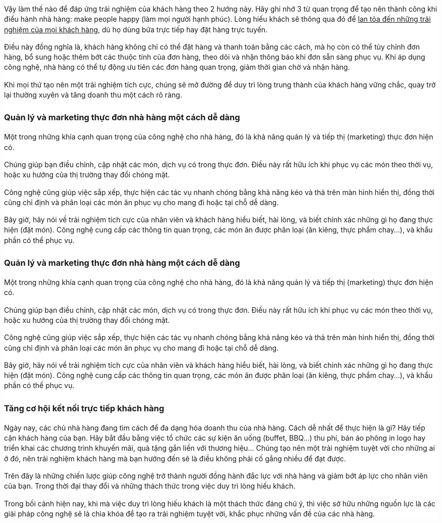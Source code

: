 Vậy làm thế nào để đáp ứng trải nghiệm của khách hàng theo 2 hướng này. Hãy ghi nhớ 3 từ quan trọng để tạo nên thành công khi điều hành nhà hàng: make people happy (làm mọi người hạnh phúc). Lòng hiếu khách sẽ thông qua đó để [lan tỏa đến những trải nghiệm của mọi khách hàng](https://nhavantuonglai.com/article/10-giai-phap-thu-hut-khach-hang-den-nha-hang-hieu-qua-da-duoc-chung-minh), dù họ dùng bữa trực tiếp hay đặt hàng trực tuyến.

Điều này đồng nghĩa là, khách hàng không chỉ có thể đặt hàng và thanh toán bằng các cách, mà họ còn có thể tùy chỉnh đơn hàng, bổ sung hoặc thêm bớt các thuộc tính của đơn hàng, theo dõi và nhận thông báo khi đơn sẵn sàng phục vụ. Khi áp dụng công nghệ, nhà hàng có thể tự động ưu tiên các đơn hàng quan trọng, giảm thời gian chờ và nhận hàng.

Khi mọi thứ tạo nên một trải nghiệm tích cực, chúng sẽ mở đường để duy trì lòng trung thành của khách hàng vững chắc, quay trở lại thường xuyên và tăng doanh thu một cách rõ ràng.

### Quản lý và marketing thực đơn nhà hàng một cách dễ dàng

Một trong những khía cạnh quan trọng của công nghệ cho nhà hàng, đó là khả năng quản lý và tiếp thị (marketing) thực đơn hiện có.

Chúng giúp bạn điều chỉnh, cập nhật các món, dịch vụ có trong thực đơn. Điều này rất hữu ích khi phục vụ các món theo thời vụ, hoặc xu hướng của thị trường thay đổi chóng mặt.

Công nghệ cũng giúp việc sắp xếp, thực hiện các tác vụ nhanh chóng bằng khả năng kéo và thả trên màn hình hiển thị, đồng thời cũng chỉ định và phân loại các món ăn phục vụ cho mang đi hoặc tại chỗ dễ dàng.

Bây giờ, hãy nói về trải nghiệm tích cực của nhân viên và khách hàng hiểu biết, hài lòng, và biết chính xác những gì họ đang thực hiện (đặt món). Công nghệ cung cấp các thông tin quan trọng, các món ăn được phân loại (ăn kiêng, thực phẩm chay…), và khẩu phần có thể phục vụ.

### Quản lý và marketing thực đơn nhà hàng một cách dễ dàng

Một trong những khía cạnh quan trọng của công nghệ cho nhà hàng, đó là khả năng quản lý và tiếp thị (marketing) thực đơn hiện có.

Chúng giúp bạn điều chỉnh, cập nhật các món, dịch vụ có trong thực đơn. Điều này rất hữu ích khi phục vụ các món theo thời vụ, hoặc xu hướng của thị trường thay đổi chóng mặt.

Công nghệ cũng giúp việc sắp xếp, thực hiện các tác vụ nhanh chóng bằng khả năng kéo và thả trên màn hình hiển thị, đồng thời cũng chỉ định và phân loại các món ăn phục vụ cho mang đi hoặc tại chỗ dễ dàng.

Bây giờ, hãy nói về trải nghiệm tích cực của nhân viên và khách hàng hiểu biết, hài lòng, và biết chính xác những gì họ đang thực hiện (đặt món). Công nghệ cung cấp các thông tin quan trọng, các món ăn được phân loại (ăn kiêng, thực phẩm chay…), và khẩu phần có thể phục vụ.

### Tăng cơ hội kết nối trực tiếp khách hàng

Ngày nay, các chủ nhà hàng đang tìm cách để đa dạng hóa doanh thu của nhà hàng. Cách dễ nhất để thực hiện là gì? Hãy tiếp cận khách hàng của bạn. Hãy bắt đầu bằng việc tổ chức các sự kiện ăn uống (buffet, BBQ…) thu phí, bán áo phông in logo hay triển khai các chương trình khuyến mãi, quà tặng gắn liền với thương hiệu… Chúng tạo nên một trải nghiệm tuyệt vời cho những ai ở đó, nên trải nghiệm khách hàng mà bạn hướng đến sẽ là điều không phải cố gắng nhiều để đạt được.

Trên đây là những chiến lược giúp công nghệ trở thành người đồng hành đắc lực với nhà hàng và giảm bớt áp lực cho nhân viên của bạn. Trong thời đại thay đổi và những thách thức trong việc duy trì lòng hiếu khách.

Trong bối cảnh hiện nay, khi mà việc duy trì lòng hiếu khách là một thách thức đáng chú ý, thì việc sở hữu những nguồn lực là các giải pháp công nghệ sẽ là chìa khóa để tạo ra trải nghiệm tuyệt vời, khắc phục những vấn đề của các nhà hàng.
